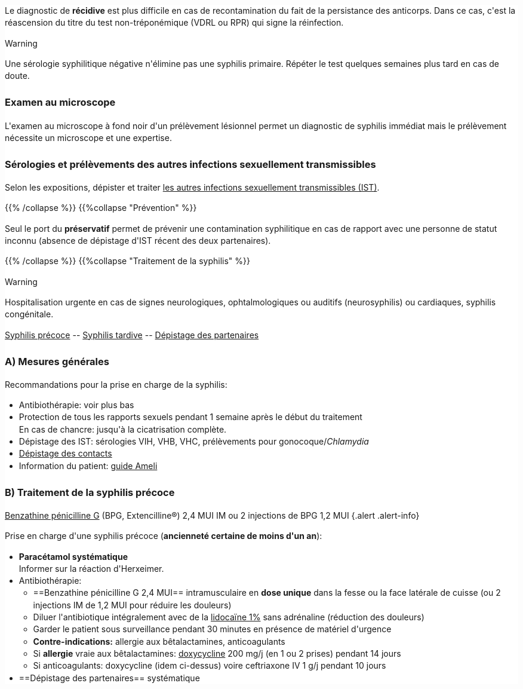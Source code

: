 Le diagnostic de **récidive** est plus difficile en cas de recontamination du fait de la persistance des anticorps. Dans ce cas, c'est la réascension du titre du test non-tréponémique (VDRL ou RPR) qui signe la réinfection.

> [!WARNING]
> Une sérologie syphilitique négative n'élimine pas une syphilis primaire. Répéter le test quelques semaines plus tard en cas de doute.

### Examen au microscope

L'examen au microscope à fond noir d'un prélèvement lésionnel permet un diagnostic de syphilis immédiat mais le prélèvement nécessite un microscope et une expertise.

### Sérologies et prélèvements des autres infections sexuellement transmissibles

Selon les expositions, dépister et traiter [les autres infections sexuellement transmissibles (IST)](/tags/ist/).

{{% /collapse %}}
{{%collapse "Prévention" %}}

Seul le port du **préservatif** permet de prévenir une contamination syphilitique en cas de rapport avec une personne de statut inconnu (absence de dépistage d'IST récent des deux partenaires).

{{% /collapse %}}
{{%collapse "Traitement de la syphilis" %}}

> [!WARNING]
> Hospitalisation urgente en cas de signes neurologiques, ophtalmologiques ou auditifs (neurosyphilis) ou cardiaques, syphilis congénitale.

[Syphilis précoce](#traitement-de-la-syphilis-précoce) -- [Syphilis tardive](#traitement-de-la-syphilis-tardive-ancienneté-inconnue-ou-de-plus-dun-an) -- [Dépistage des partenaires](#notification-des-partenaires-et-traitement)

### A) Mesures générales

Recommandations pour la prise en charge de la syphilis:

- Antibiothérapie: voir plus bas
- Protection de tous les rapports sexuels pendant 1 semaine après le début du traitement  
  En cas de chancre: jusqu'à la cicatrisation complète.
- Dépistage des IST: sérologies VIH, VHB, VHC, prélèvements pour gonocoque/*Chlamydia*
- [Dépistage des contacts](#notification-des-partenaires-et-traitement)
- Information du patient: [guide Ameli](https://www.ameli.fr/assure/sante/themes/syphilis)

### B) Traitement de la syphilis précoce

[Benzathine pénicilline G](https://bdpm.ansm.sante.fr/medicament/64699367/extrait#tab-rcp) (BPG, Extencilline®) 2,4 MUI IM ou 2 injections de BPG 1,2 MUI
{.alert .alert-info}

Prise en charge d'une syphilis précoce (**ancienneté certaine de moins d'un an**):

- **Paracétamol systématique**  
  Informer sur la réaction d'Herxeimer.
- Antibiothérapie:
  - ==Benzathine pénicilline G 2,4 MUI== intramusculaire en **dose unique** dans la fesse ou la face latérale de cuisse (ou 2 injections IM de 1,2 MUI pour réduire les douleurs)
  - Diluer l'antibiotique intégralement avec de la [lidocaïne 1%](https://bdpm.ansm.sante.fr/medicament/68001023/extrait#tab-rcp) sans adrénaline (réduction des douleurs)
  - Garder le patient sous surveillance pendant 30 minutes en présence de matériel d'urgence
  - **Contre-indications:** allergie aux bêtalactamines, anticoagulants
  - Si **allergie** vraie aux bêtalactamines: [doxycycline](https://bdpm.ansm.sante.fr/medicament/67164569/extrait#tab-rcp) 200 mg/j (en 1 ou 2 prises) pendant 14 jours
  - Si anticoagulants: doxycycline (idem ci-dessus) voire ceftriaxone IV 1 g/j pendant 10 jours
- ==Dépistage des partenaires== systématique  